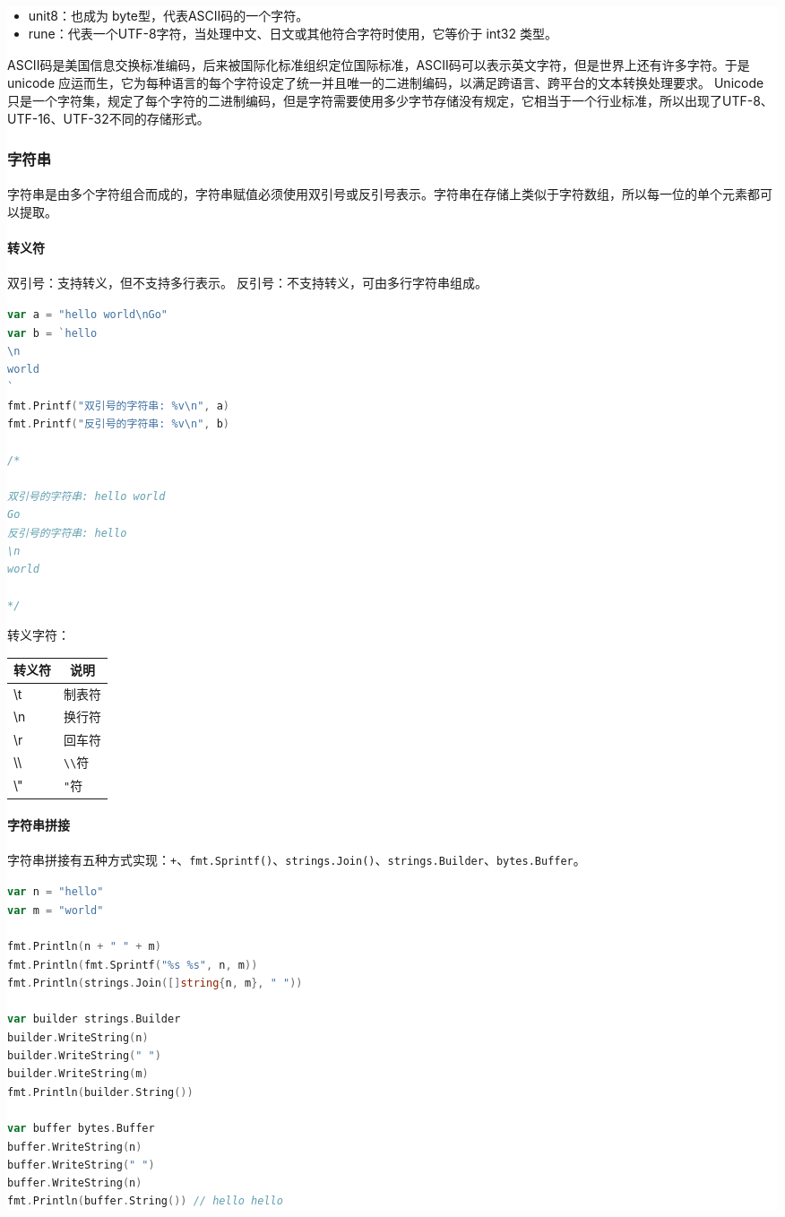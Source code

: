 - unit8：也成为 byte型，代表ASCII码的一个字符。
- rune：代表一个UTF-8字符，当处理中文、日文或其他符合字符时使用，它等价于 int32 类型。

ASCII码是美国信息交换标准编码，后来被国际化标准组织定位国际标准，ASCII码可以表示英文字符，但是世界上还有许多字符。于是 unicode 应运而生，它为每种语言的每个字符设定了统一并且唯一的二进制编码，以满足跨语言、跨平台的文本转换处理要求。
Unicode 只是一个字符集，规定了每个字符的二进制编码，但是字符需要使用多少字节存储没有规定，它相当于一个行业标准，所以出现了UTF-8、UTF-16、UTF-32不同的存储形式。
### 字符串
字符串是由多个字符组合而成的，字符串赋值必须使用双引号或反引号表示。字符串在存储上类似于字符数组，所以每一位的单个元素都可以提取。
#### 转义符
双引号：支持转义，但不支持多行表示。
反引号：不支持转义，可由多行字符串组成。
```go
var a = "hello world\nGo"
var b = `hello
\n
world
`
fmt.Printf("双引号的字符串: %v\n", a)
fmt.Printf("反引号的字符串: %v\n", b)

/*

双引号的字符串: hello world
Go
反引号的字符串: hello
\n
world

*/
```
转义字符：

| 转义符 | 说明 |
| --- | --- |
| \\t | 制表符 |
| \\n | 换行符 |
| \\r | 回车符 |
| \\\\ | `\\`符 |
| \\" | `"`符 |

#### 字符串拼接
字符串拼接有五种方式实现：`+`、`fmt.Sprintf()`、`strings.Join()`、`strings.Builder`、`bytes.Buffer`。
```go
var n = "hello"
var m = "world"

fmt.Println(n + " " + m)
fmt.Println(fmt.Sprintf("%s %s", n, m))
fmt.Println(strings.Join([]string{n, m}, " "))

var builder strings.Builder
builder.WriteString(n)
builder.WriteString(" ")
builder.WriteString(m)
fmt.Println(builder.String())

var buffer bytes.Buffer
buffer.WriteString(n)
buffer.WriteString(" ")
buffer.WriteString(n)
fmt.Println(buffer.String()) // hello hello
```
